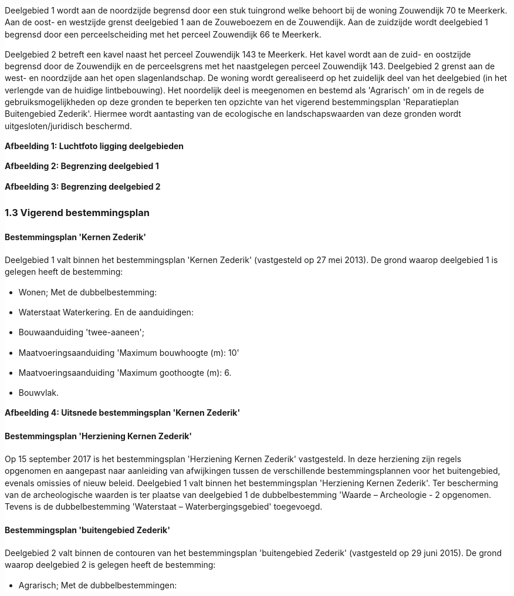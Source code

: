 Deelgebied 1 wordt aan de noordzijde begrensd door een stuk tuingrond welke behoort bij de woning Zouwendijk 70 te Meerkerk. Aan de oost- en westzijde grenst deelgebied 1 aan de Zouweboezem en de Zouwendijk. Aan de zuidzijde wordt deelgebied 1 begrensd door een perceelscheiding met het perceel Zouwendijk 66 te Meerkerk.

Deelgebied 2 betreft een kavel naast het perceel Zouwendijk 143 te Meerkerk. Het kavel wordt aan de zuid- en oostzijde begrensd door de Zouwendijk en de perceelsgrens met het naastgelegen perceel Zouwendijk 143. Deelgebied 2 grenst aan de west- en noordzijde aan het open slagenlandschap. De woning wordt gerealiseerd op het zuidelijk deel van het deelgebied (in het verlengde van de huidige lintbebouwing). Het noordelijk deel is meegenomen en bestemd als 'Agrarisch' om in de regels de gebruiksmogelijkheden op deze gronden te beperken ten opzichte van het vigerend bestemmingsplan 'Reparatieplan Buitengebied Zederik'. Hiermee wordt aantasting van de ecologische en landschapswaarden van deze gronden wordt uitgesloten/juridisch beschermd.

**Afbeelding 1: Luchtfoto ligging deelgebieden**

**Afbeelding 2: Begrenzing deelgebied 1**

**Afbeelding 3: Begrenzing deelgebied 2**

### <span id="page-7-0"></span>**1.3 Vigerend bestemmingsplan**

#### **Bestemmingsplan 'Kernen Zederik'**

Deelgebied 1 valt binnen het bestemmingsplan 'Kernen Zederik' (vastgesteld op 27 mei 2013). De grond waarop deelgebied 1 is gelegen heeft de bestemming:

- Wonen;
Met de dubbelbestemming:

- Waterstaat Waterkering.
En de aanduidingen:

- Bouwaanduiding 'twee-aaneen';
- Maatvoeringsaanduiding 'Maximum bouwhoogte (m): 10'
- Maatvoeringsaanduiding 'Maximum goothoogte (m): 6.
- Bouwvlak.

**Afbeelding 4: Uitsnede bestemmingsplan 'Kernen Zederik'**

#### **Bestemmingsplan 'Herziening Kernen Zederik'**

Op 15 september 2017 is het bestemmingsplan 'Herziening Kernen Zederik' vastgesteld. In deze herziening zijn regels opgenomen en aangepast naar aanleiding van afwijkingen tussen de verschillende bestemmingsplannen voor het buitengebied, evenals omissies of nieuw beleid. Deelgebied 1 valt binnen het bestemmingsplan 'Herziening Kernen Zederik'. Ter bescherming van de archeologische waarden is ter plaatse van deelgebied 1 de dubbelbestemming 'Waarde – Archeologie - 2 opgenomen. Tevens is de dubbelbestemming 'Waterstaat – Waterbergingsgebied' toegevoegd.

#### **Bestemmingsplan 'buitengebied Zederik'**

Deelgebied 2 valt binnen de contouren van het bestemmingsplan 'buitengebied Zederik' (vastgesteld op 29 juni 2015). De grond waarop deelgebied 2 is gelegen heeft de bestemming:

- Agrarisch;
Met de dubbelbestemmingen:
